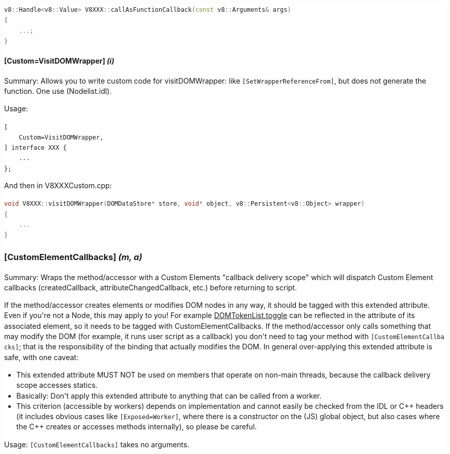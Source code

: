 ```c++
v8::Handle<v8::Value> V8XXX::callAsFunctionCallback(const v8::Arguments& args)
{
    ...;
}
```

#### [Custom=VisitDOMWrapper] _(i)_


Summary: Allows you to write custom code for visitDOMWrapper: like `[SetWrapperReferenceFrom]`, but does not generate the function. One use (Nodelist.idl).

Usage:

```webidl
[
    Custom=VisitDOMWrapper,
] interface XXX {
    ...
};
```

And then in V8XXXCustom.cpp:

```c++
void V8XXX::visitDOMWrapper(DOMDataStore* store, void* object, v8::Persistent<v8::Object> wrapper)
{
    ...
}
```

### [CustomElementCallbacks] _(m, a)_

Summary: Wraps the method/accessor with a Custom Elements "callback delivery scope" which will dispatch Custom Element callbacks (createdCallback, attributeChangedCallback, etc.) before returning to script.

If the method/accessor creates elements or modifies DOM nodes in any way, it should be tagged with this extended attribute. Even if you're not a Node, this may apply to you! For example [DOMTokenList.toggle](https://code.google.com/p/chromium/codesearch#chromium/src/third_party/WebKit/Source/core/dom/DOMTokenList.idl&l=34) can be reflected in the attribute of its associated element, so it needs to be tagged with CustomElementCallbacks. If the method/accessor only calls something that may modify the DOM (for example, it runs user script as a callback) you don't need to tag your method with `[CustomElementCallbacks]`; that is the responsibility of the binding that actually modifies the DOM. In general over-applying this extended attribute is safe, with one caveat:

* This extended attribute MUST NOT be used on members that operate on non-main threads, because the callback delivery scope accesses statics.
* Basically: Don't apply this extended attribute to anything that can be called from a worker.
* This criterion (accessible by workers) depends on implementation and cannot easily be checked from the IDL or C++ headers (it includes obvious cases like `[Exposed=Worker]`, where there is a constructor on the (JS) global object, but also cases where the C++ creates or accesses methods internally), so please be careful.

Usage: `[CustomElementCallbacks]` takes no arguments.
